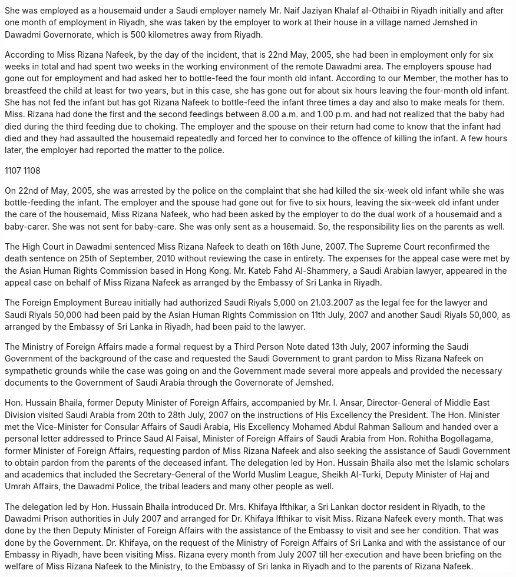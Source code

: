 She was employed as a housemaid under a Saudi employer namely Mr. Naif Jaziyan Khalaf al-Othaibi in Riyadh initially and after one month of employment in Riyadh, she was taken by the employer to work at their house in a village named Jemshed in Dawadmi Governorate, which is 500 kilometres away from Riyadh.

According to Miss Rizana Nafeek, by the day of the incident, that is 22nd May, 2005, she had been in employment only for six weeks in total and had spent two weeks in the working environment of the remote Dawadmi area. The employers spouse had gone out for employment and had asked her to bottle-feed the four month old infant. According to our Member, the mother has to breastfeed the child at least for two years, but in this case, she has gone out for about six hours leaving the four-month old infant. She has not fed the infant but has got Rizana Nafeek to bottle-feed the infant three times a day and also to make meals for them. Miss. Rizana had done the first and the second feedings between 8.00 a.m. and 1.00 p.m. and had not realized that the baby had died during the third feeding due to choking. The employer and the spouse on their return had come to know that the infant had died and they had assaulted the housemaid repeatedly and forced her to convince to the offence of killing the infant. A few hours later, the employer had reported the matter to the police.

1107 1108

On 22nd of May, 2005, she was arrested by the police on the complaint that she had killed the six-week old infant while she was bottle-feeding the infant. The employer and the spouse had gone out for five to six hours, leaving the six-week old infant under the care of the housemaid, Miss Rizana Nafeek, who had been asked by the employer to do the dual work of a housemaid and a baby-carer. She was not sent for baby-care. She was only sent as a housemaid. So, the responsibility lies on the parents as well.

The High Court in Dawadmi sentenced Miss Rizana Nafeek to death on 16th June, 2007. The Supreme Court reconfirmed the death sentence on 25th of September, 2010 without reviewing the case in entirety. The expenses for the appeal case were met by the Asian Human Rights Commission based in Hong Kong. Mr. Kateb Fahd Al-Shammery, a Saudi Arabian lawyer, appeared in the appeal case on behalf of Miss Rizana Nafeek as arranged by the Embassy of Sri Lanka in Riyadh.

The Foreign Employment Bureau initially had authorized Saudi Riyals 5,000 on 21.03.2007 as the legal fee for the lawyer and Saudi Riyals 50,000 had been paid by the Asian Human Rights Commission on 11th July, 2007 and another Saudi Riyals 50,000, as arranged by the Embassy of Sri Lanka in Riyadh, had been paid to the lawyer.

The Ministry of Foreign Affairs made a formal request by a Third Person Note dated 13th July, 2007 informing the Saudi Government of the background of the case and requested the Saudi Government to grant pardon to Miss Rizana Nafeek on sympathetic grounds while the case was going on and the Government made several more appeals and provided the necessary documents to the Government of Saudi Arabia through the Governorate of Jemshed.

Hon. Hussain Bhaila, former Deputy Minister of Foreign Affairs, accompanied by Mr. I. Ansar, Director-General of Middle East Division visited Saudi Arabia from 20th to 28th July, 2007 on the instructions of His Excellency the President. The Hon. Minister met the Vice-Minister for Consular Affairs of Saudi Arabia, His Excellency Mohamed Abdul Rahman Salloum and handed over a personal letter addressed to Prince Saud Al Faisal, Minister of Foreign Affairs of Saudi Arabia from Hon. Rohitha Bogollagama, former Minister of Foreign Affairs, requesting pardon of Miss Rizana Nafeek and also seeking the assistance of Saudi Government to obtain pardon from the parents of the deceased infant. The delegation led by Hon. Hussain Bhaila also met the Islamic scholars and academics that included the Secretary-General of the World Muslim League, Sheikh Al-Turki, Deputy Minister of Haj and Umrah Affairs, the Dawadmi Police, the tribal leaders and many other people as well.

The delegation led by Hon. Hussain Bhaila introduced Dr. Mrs. Khifaya Ifthikar, a Sri Lankan doctor resident in Riyadh, to the Dawadmi Prison authorities in July 2007 and arranged for Dr. Khifaya Ifthikar to visit Miss. Rizana Nafeek every month. That was done by the then Deputy Minister of Foreign Affairs with the assistance of the Embassy to visit and see her condition. That was done by the Government. Dr. Khifaya, on the request of the Ministry of Foreign Affairs of Sri Lanka and with the assistance of our Embassy in Riyadh, have been visiting Miss. Rizana every month from July 2007 till her execution and have been briefing on the welfare of Miss Rizana Nafeek to the Ministry, to the Embassy of Sri lanka in Riyadh and to the parents of Rizana Nafeek.
